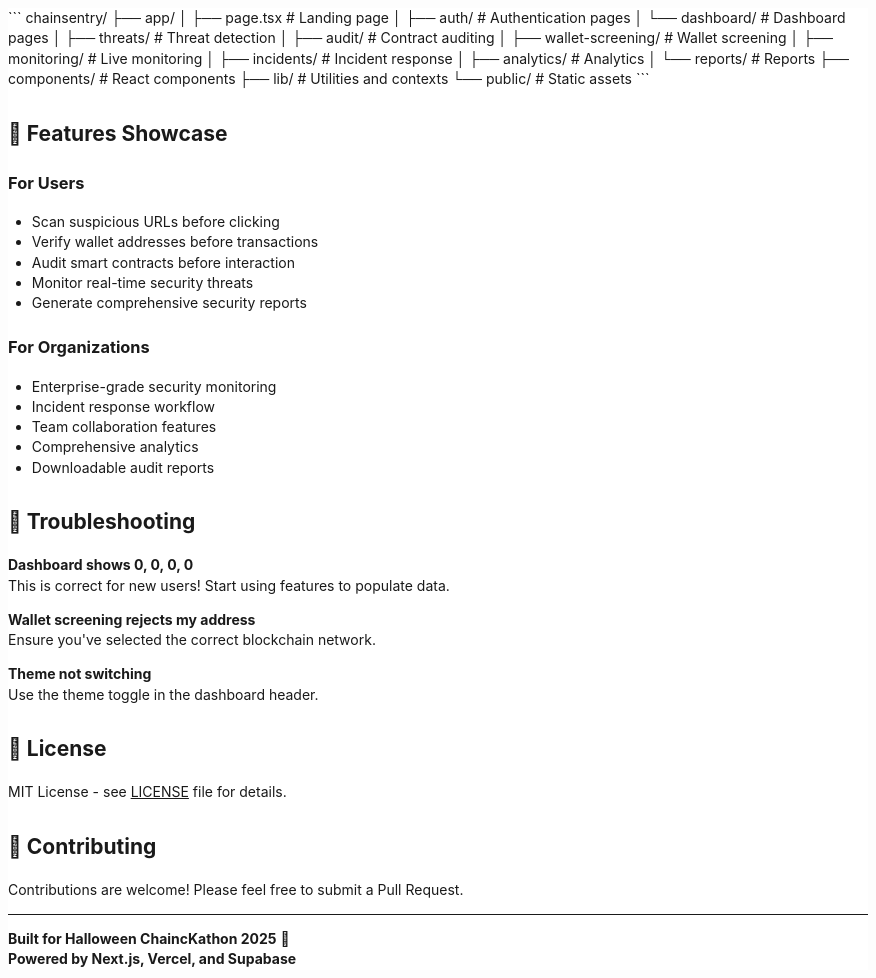 \`\`\`
chainsentry/
├── app/
│   ├── page.tsx                 # Landing page
│   ├── auth/                    # Authentication pages
│   └── dashboard/               # Dashboard pages
│       ├── threats/             # Threat detection
│       ├── audit/               # Contract auditing
│       ├── wallet-screening/    # Wallet screening
│       ├── monitoring/          # Live monitoring
│       ├── incidents/           # Incident response
│       ├── analytics/           # Analytics
│       └── reports/             # Reports
├── components/                  # React components
├── lib/                         # Utilities and contexts
└── public/                      # Static assets
\`\`\`

## 🎯 Features Showcase

### For Users
- Scan suspicious URLs before clicking
- Verify wallet addresses before transactions
- Audit smart contracts before interaction
- Monitor real-time security threats
- Generate comprehensive security reports

### For Organizations
- Enterprise-grade security monitoring
- Incident response workflow
- Team collaboration features
- Comprehensive analytics
- Downloadable audit reports

## 🐛 Troubleshooting

**Dashboard shows 0, 0, 0, 0**  
This is correct for new users! Start using features to populate data.

**Wallet screening rejects my address**  
Ensure you've selected the correct blockchain network.

**Theme not switching**  
Use the theme toggle in the dashboard header.

## 📝 License

MIT License - see [LICENSE](./LICENSE) file for details.

## 🤝 Contributing

Contributions are welcome! Please feel free to submit a Pull Request.

---

**Built for Halloween ChaincKathon 2025** 🎃  
**Powered by Next.js, Vercel, and Supabase**
